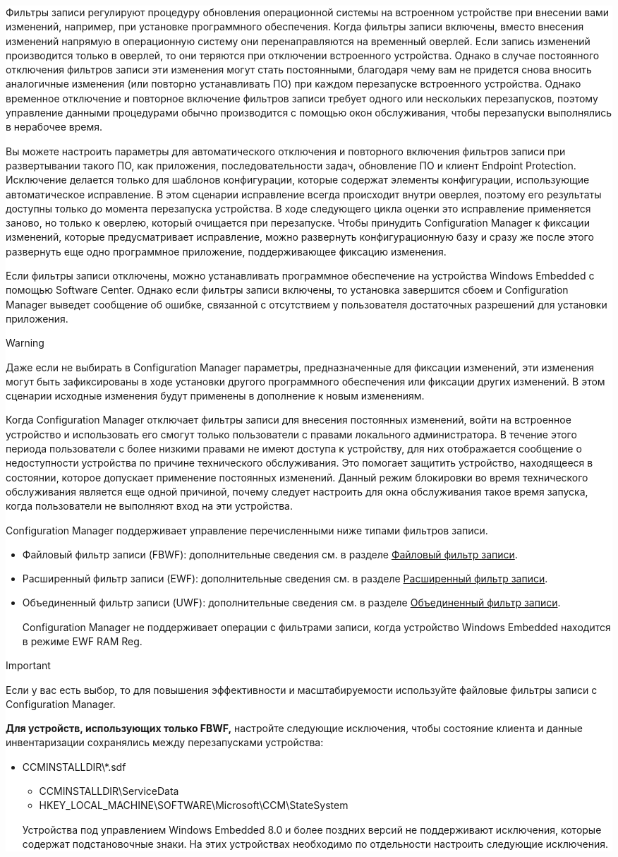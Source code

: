  Фильтры записи регулируют процедуру обновления операционной системы на встроенном устройстве при внесении вами изменений, например, при установке программного обеспечения. Когда фильтры записи включены, вместо внесения изменений напрямую в операционную систему они перенаправляются на временный оверлей. Если запись изменений производится только в оверлей, то они теряются при отключении встроенного устройства. Однако в случае постоянного отключения фильтров записи эти изменения могут стать постоянными, благодаря чему вам не придется снова вносить аналогичные изменения (или повторно устанавливать ПО) при каждом перезапуске встроенного устройства. Однако временное отключение и повторное включение фильтров записи требует одного или нескольких перезапусков, поэтому управление данными процедурами обычно производится с помощью окон обслуживания, чтобы перезапуски выполнялись в нерабочее время.  

 Вы можете настроить параметры для автоматического отключения и повторного включения фильтров записи при развертывании такого ПО, как приложения, последовательности задач, обновление ПО и клиент Endpoint Protection. Исключение делается только для шаблонов конфигурации, которые содержат элементы конфигурации, использующие автоматическое исправление. В этом сценарии исправление всегда происходит внутри оверлея, поэтому его результаты доступны только до момента перезапуска устройства. В ходе следующего цикла оценки это исправление применяется заново, но только к оверлею, который очищается при перезапуске. Чтобы принудить Configuration Manager к фиксации изменений, которые предусматривает исправление, можно развернуть конфигурационную базу и сразу же после этого развернуть еще одно программное приложение, поддерживающее фиксацию изменения.  

 Если фильтры записи отключены, можно устанавливать программное обеспечение на устройства Windows Embedded с помощью Software Center. Однако если фильтры записи включены, то установка завершится сбоем и Configuration Manager выведет сообщение об ошибке, связанной с отсутствием у пользователя достаточных разрешений для установки приложения.  

> [!WARNING]  
>  Даже если не выбирать в Configuration Manager параметры, предназначенные для фиксации изменений, эти изменения могут быть зафиксированы в ходе установки другого программного обеспечения или фиксации других изменений. В этом сценарии исходные изменения будут применены в дополнение к новым изменениям.  

 Когда Configuration Manager отключает фильтры записи для внесения постоянных изменений, войти на встроенное устройство и использовать его смогут только пользователи с правами локального администратора. В течение этого периода пользователи с более низкими правами не имеют доступа к устройству, для них отображается сообщение о недоступности устройства по причине технического обслуживания. Это помогает защитить устройство, находящееся в состоянии, которое допускает применение постоянных изменений. Данный режим блокировки во время технического обслуживания является еще одной причиной, почему следует настроить для окна обслуживания такое время запуска, когда пользователи не выполняют вход на эти устройства.  

 Configuration Manager поддерживает управление перечисленными ниже типами фильтров записи.  

- Файловый фильтр записи (FBWF): дополнительные сведения см. в разделе [Файловый фильтр записи](https://docs.microsoft.com/previous-versions/windows/embedded/aa940926(v=winembedded.5)).  

- Расширенный фильтр записи (EWF): дополнительные сведения см. в разделе [Расширенный фильтр записи](https://docs.microsoft.com/previous-versions/windows/embedded/ms912906(v=winembedded.5)).  

- Объединенный фильтр записи (UWF): дополнительные сведения см. в разделе [Объединенный фильтр записи](https://docs.microsoft.com/windows-hardware/customize/enterprise/unified-write-filter).  

  Configuration Manager не поддерживает операции с фильтрами записи, когда устройство Windows Embedded находится в режиме EWF RAM Reg.  

> [!IMPORTANT]
>  Если у вас есть выбор, то для повышения эффективности и масштабируемости используйте файловые фильтры записи с Configuration Manager.
> 
> **Для устройств, использующих только FBWF,** настройте следующие исключения, чтобы состояние клиента и данные инвентаризации сохранялись между перезапусками устройства:  
> 
> - CCMINSTALLDIR\\\*.sdf  
>   -   CCMINSTALLDIR\ServiceData  
>   -   HKEY_LOCAL_MACHINE\SOFTWARE\Microsoft\CCM\StateSystem  
> 
>   Устройства под управлением Windows Embedded 8.0 и более поздних версий не поддерживают исключения, которые содержат подстановочные знаки. На этих устройствах необходимо по отдельности настроить следующие исключения.  